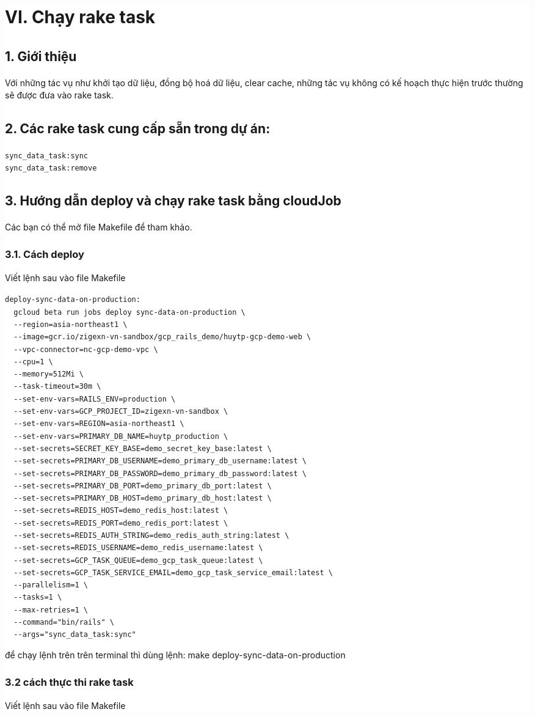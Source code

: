 # VI. Chạy rake task
## 1. Giới thiệu
Với những tác vụ như khởi tạo dữ liệu, đồng bộ hoá dữ liệu, clear cache, những tác vụ không có kế hoạch thực hiện trước thường sẽ được đưa vào rake task.
## 2. Các rake task cung cấp sẵn trong dự án:
```
sync_data_task:sync
sync_data_task:remove
```
## 3. Hướng dẫn deploy và chạy rake task bằng cloudJob
Các bạn có thể mở file Makefile để tham khảo.
### 3.1. Cách deploy
Viết lệnh sau vào file Makefile
```
deploy-sync-data-on-production:
  gcloud beta run jobs deploy sync-data-on-production \
  --region=asia-northeast1 \
  --image=gcr.io/zigexn-vn-sandbox/gcp_rails_demo/huytp-gcp-demo-web \
  --vpc-connector=nc-gcp-demo-vpc \
  --cpu=1 \
  --memory=512Mi \
  --task-timeout=30m \
  --set-env-vars=RAILS_ENV=production \
  --set-env-vars=GCP_PROJECT_ID=zigexn-vn-sandbox \
  --set-env-vars=REGION=asia-northeast1 \
  --set-env-vars=PRIMARY_DB_NAME=huytp_production \
  --set-secrets=SECRET_KEY_BASE=demo_secret_key_base:latest \
  --set-secrets=PRIMARY_DB_USERNAME=demo_primary_db_username:latest \
  --set-secrets=PRIMARY_DB_PASSWORD=demo_primary_db_password:latest \
  --set-secrets=PRIMARY_DB_PORT=demo_primary_db_port:latest \
  --set-secrets=PRIMARY_DB_HOST=demo_primary_db_host:latest \
  --set-secrets=REDIS_HOST=demo_redis_host:latest \
  --set-secrets=REDIS_PORT=demo_redis_port:latest \
  --set-secrets=REDIS_AUTH_STRING=demo_redis_auth_string:latest \
  --set-secrets=REDIS_USERNAME=demo_redis_username:latest \
  --set-secrets=GCP_TASK_QUEUE=demo_gcp_task_queue:latest \
  --set-secrets=GCP_TASK_SERVICE_EMAIL=demo_gcp_task_service_email:latest \
  --parallelism=1 \
  --tasks=1 \
  --max-retries=1 \
  --command="bin/rails" \
  --args="sync_data_task:sync"
```

để chạy lệnh trên trên terminal thì dùng lệnh: make deploy-sync-data-on-production
### 3.2 cách thực thi rake task
Viết lệnh sau vào file Makefile
